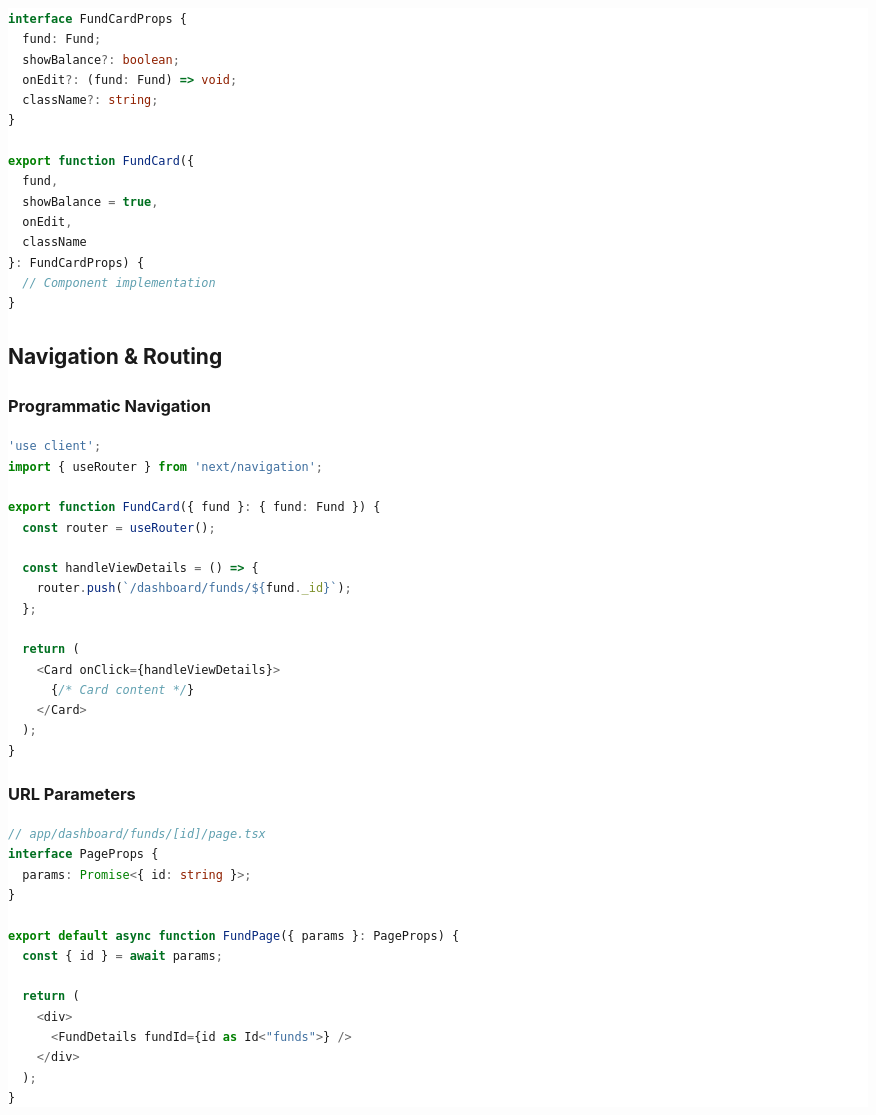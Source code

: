 ```typescript
interface FundCardProps {
  fund: Fund;
  showBalance?: boolean;
  onEdit?: (fund: Fund) => void;
  className?: string;
}

export function FundCard({
  fund,
  showBalance = true,
  onEdit,
  className
}: FundCardProps) {
  // Component implementation
}
```

## Navigation & Routing

### Programmatic Navigation

```typescript
'use client';
import { useRouter } from 'next/navigation';

export function FundCard({ fund }: { fund: Fund }) {
  const router = useRouter();

  const handleViewDetails = () => {
    router.push(`/dashboard/funds/${fund._id}`);
  };

  return (
    <Card onClick={handleViewDetails}>
      {/* Card content */}
    </Card>
  );
}
```

### URL Parameters

```typescript
// app/dashboard/funds/[id]/page.tsx
interface PageProps {
  params: Promise<{ id: string }>;
}

export default async function FundPage({ params }: PageProps) {
  const { id } = await params;

  return (
    <div>
      <FundDetails fundId={id as Id<"funds">} />
    </div>
  );
}
```

